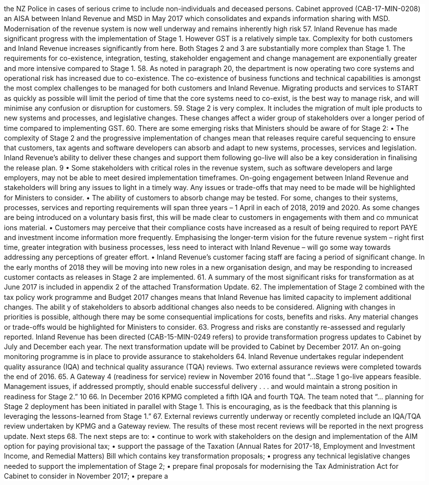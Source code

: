 the NZ Police in cases of serious crime to include non-individuals and deceased persons. Cabinet approved (CAB-17-MIN-0208) an AISA between Inland Revenue and MSD in May 2017 which consolidates and expands information sharing with MSD. Modernisation of the revenue system is now well underway and remains inherently high risk 57. Inland Revenue has made significant progress with the implementation of Stage 1. However GST is a relatively simple tax. Complexity for both customers and Inland Revenue increases significantly from here. Both Stages 2 and 3 are substantially more complex than Stage 1. The requirements for co-existence, integration, testing, stakeholder engagement and change management are exponentially greater and more intensive compared to Stage 1. 58. As noted in paragraph 20, the department is now operating two core systems and operational risk has increased due to co-existence. The co-existence of business functions and technical capabilities is amongst the most complex challenges to be managed for both customers and Inland Revenue. Migrating products and services to START as quickly as possible will limit the period of time that the core systems need to co-exist, is the best way to manage risk, and will minimise any confusion or disruption for customers. 59. Stage 2 is very complex. It includes the migration of mult iple products to new systems and processes, and legislative changes. These changes affect a wider group of stakeholders over a longer period of time compared to implementing GST. 60. There are some emerging risks that Ministers should be aware of for Stage 2: • The complexity of Stage 2 and the progressive implementation of changes mean that releases require careful sequencing to ensure that customers, tax agents and software developers can absorb and adapt to new systems, processes, services and legislation. Inland Revenue’s ability to deliver these changes and support them following go-live will also be a key consideration in finalising the release plan. 9 • Some stakeholders with critical roles in the revenue system, such as software developers and large employers, may not be able to meet desired implementation timeframes. On-going engagement between Inland Revenue and stakeholders will bring any issues to light in a timely way. Any issues or trade-offs that may need to be made will be highlighted for Ministers to consider. • The ability of customers to absorb change may be tested. For some, changes to their systems, processes, services and reporting requirements will span three years – 1 April in each of 2018, 2019 and 2020. As some changes are being introduced on a voluntary basis first, this will be made clear to customers in engagements with them and co mmunicat ions material. • Customers may perceive that their compliance costs have increased as a result of being required to report PAYE and investment income information more frequently. Emphasising the longer-term vision for the future revenue system – right first time, greater integration with business processes, less need to interact with Inland Revenue – will go some way towards addressing any perceptions of greater effort. • Inland Revenue’s customer facing staff are facing a period of significant change. In the early months of 2018 they will be moving into new roles in a new organisation design, and may be responding to increased customer contacts as releases in Stage 2 are implemented. 61. A summary of the most significant risks for transformation as at June 2017 is included in appendix 2 of the attached Transformation Update. 62. The implementation of Stage 2 combined with the tax policy work programme and Budget 2017 changes means that Inland Revenue has limited capacity to implement additional changes. The abilit y of stakeholders to absorb additional changes also needs to be considered. Aligning with changes in priorities is possible, although there may be some consequential implications for costs, benefits and risks. Any material changes or trade-offs would be highlighted for Ministers to consider. 63. Progress and risks are constantly re-assessed and regularly reported. Inland Revenue has been directed (CAB-15-MIN-0249 refers) to provide transformation progress updates to Cabinet by July and December each year. The next transformation update will be provided to Cabinet by December 2017. An on-going monitoring programme is in place to provide assurance to stakeholders 64. Inland Revenue undertakes regular independent quality assurance (IQA) and technical quality assurance (TQA) reviews. Two external assurance reviews were completed towards the end of 2016. 65. A Gateway 4 (readiness for service) review in November 2016 found that “...Stage 1 go-live appears feasible. Management issues, if addressed promptly, should enable successful delivery . . . and would maintain a strong position in readiness for Stage 2.” 10 66. In December 2016 KPMG completed a fifth IQA and fourth TQA. The team noted that “... planning for Stage 2 deployment has been initiated in parallel with Stage 1. This is encouraging, as is the feedback that this planning is leveraging the lessons-learned from Stage 1.” 67. External reviews currently underway or recently completed include an IQA/TQA review undertaken by KPMG and a Gateway review. The results of these most recent reviews will be reported in the next progress update. Next steps 68. The next steps are to: • continue to work with stakeholders on the design and implementation of the AIM option for paying provisional tax; • support the passage of the Taxation (Annual Rates for 2017-18, Employment and Investment Income, and Remedial Matters) Bill which contains key transformation proposals; • progress any technical legislative changes needed to support the implementation of Stage 2; • prepare final proposals for modernising the Tax Administration Act for Cabinet to consider in November 2017; • prepare a